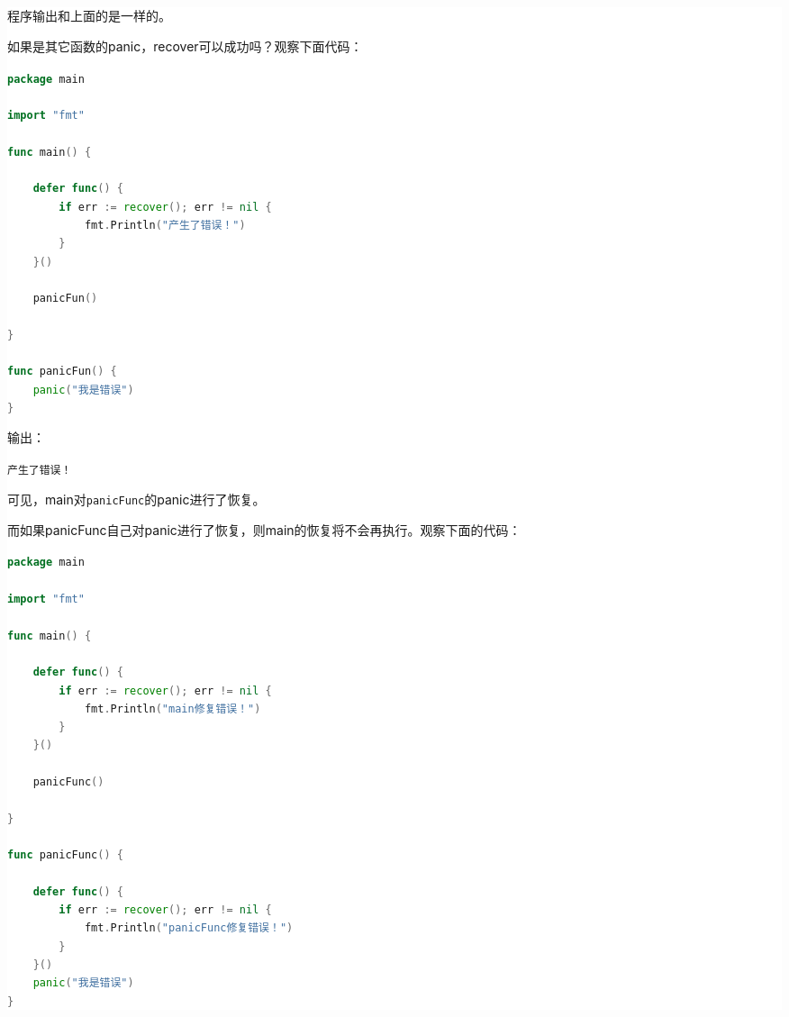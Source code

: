 程序输出和上面的是一样的。

如果是其它函数的panic，recover可以成功吗？观察下面代码：

```go
package main

import "fmt"

func main() {

	defer func() {
		if err := recover(); err != nil {
			fmt.Println("产生了错误！")
		}
	}()

	panicFun()

}

func panicFun() {
	panic("我是错误")
}
```

输出：

```text
产生了错误！
```

可见，main对`panicFunc`的panic进行了恢复。

而如果panicFunc自己对panic进行了恢复，则main的恢复将不会再执行。观察下面的代码：

```go
package main

import "fmt"

func main() {

	defer func() {
		if err := recover(); err != nil {
			fmt.Println("main修复错误！")
		}
	}()

	panicFunc()

}

func panicFunc() {

	defer func() {
		if err := recover(); err != nil {
			fmt.Println("panicFunc修复错误！")
		}
	}()
	panic("我是错误")
}
```
